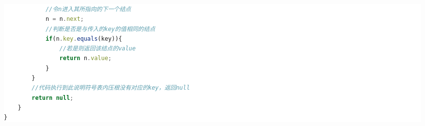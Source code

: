 ```javascript
            //令n进入其所指向的下一个结点
            n = n.next;
            //判断是否是与传入的key的值相同的结点
            if(n.key.equals(key)){
                //若是则返回该结点的value
                return n.value;
            }
        }
        //代码执行到此说明符号表内压根没有对应的key，返回null
        return null;
    }
}
```

